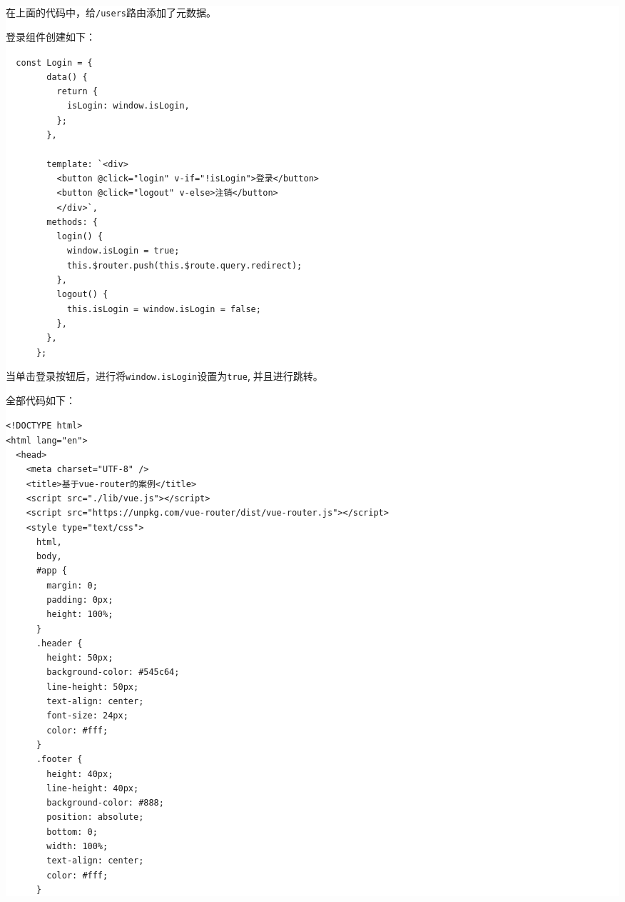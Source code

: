 在上面的代码中，给`/users`路由添加了元数据。

登录组件创建如下：


```vue
  const Login = {
        data() {
          return {
            isLogin: window.isLogin,
          };
        },

        template: `<div>
          <button @click="login" v-if="!isLogin">登录</button>
          <button @click="logout" v-else>注销</button>
          </div>`,
        methods: {
          login() {
            window.isLogin = true;
            this.$router.push(this.$route.query.redirect);
          },
          logout() {
            this.isLogin = window.isLogin = false;
          },
        },
      };
```

当单击登录按钮后，进行将`window.isLogin`设置为`true`, 并且进行跳转。

全部代码如下：

```vue
<!DOCTYPE html>
<html lang="en">
  <head>
    <meta charset="UTF-8" />
    <title>基于vue-router的案例</title>
    <script src="./lib/vue.js"></script>
    <script src="https://unpkg.com/vue-router/dist/vue-router.js"></script>
    <style type="text/css">
      html,
      body,
      #app {
        margin: 0;
        padding: 0px;
        height: 100%;
      }
      .header {
        height: 50px;
        background-color: #545c64;
        line-height: 50px;
        text-align: center;
        font-size: 24px;
        color: #fff;
      }
      .footer {
        height: 40px;
        line-height: 40px;
        background-color: #888;
        position: absolute;
        bottom: 0;
        width: 100%;
        text-align: center;
        color: #fff;
      }
```